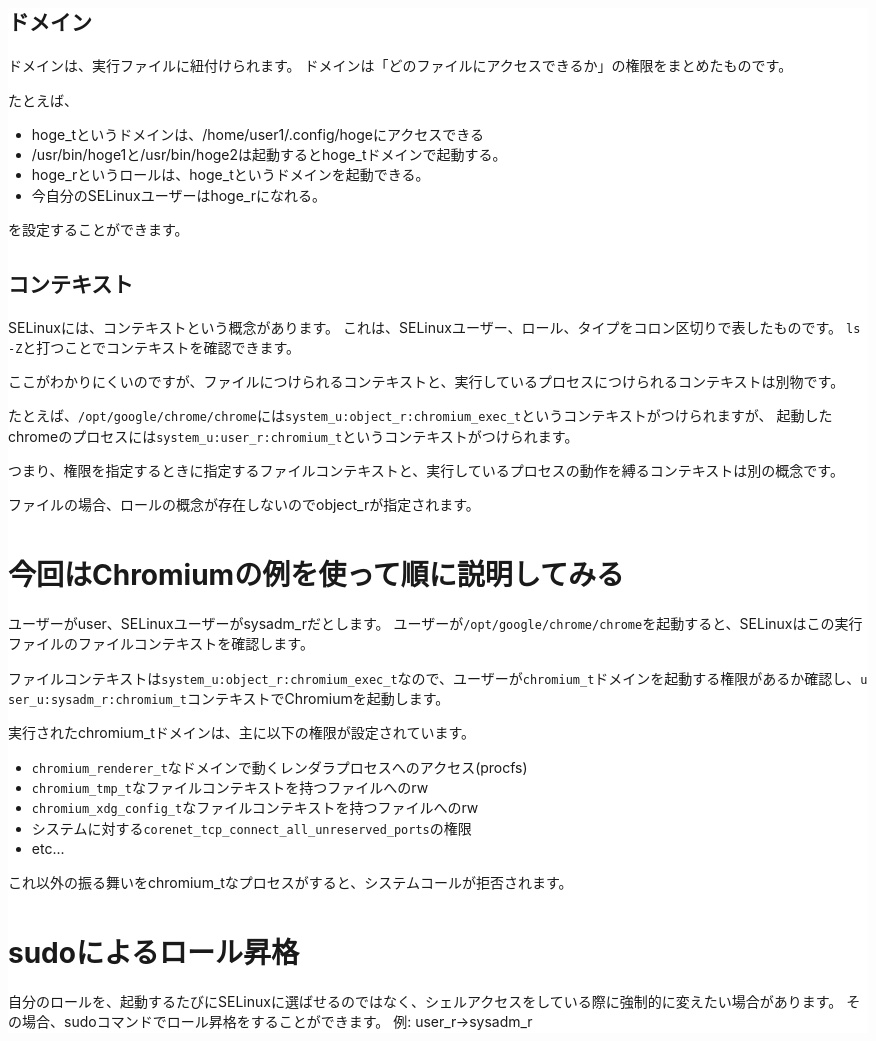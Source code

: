 ## ドメイン

ドメインは、実行ファイルに紐付けられます。
ドメインは「どのファイルにアクセスできるか」の権限をまとめたものです。

たとえば、

- hoge_tというドメインは、/home/user1/.config/hogeにアクセスできる
- /usr/bin/hoge1と/usr/bin/hoge2は起動するとhoge_tドメインで起動する。
- hoge_rというロールは、hoge_tというドメインを起動できる。
- 今自分のSELinuxユーザーはhoge_rになれる。

を設定することができます。


## コンテキスト

SELinuxには、コンテキストという概念があります。
これは、SELinuxユーザー、ロール、タイプをコロン区切りで表したものです。
`ls -Z`と打つことでコンテキストを確認できます。

ここがわかりにくいのですが、ファイルにつけられるコンテキストと、実行しているプロセスにつけられるコンテキストは別物です。

たとえば、`/opt/google/chrome/chrome`には`system_u:object_r:chromium_exec_t`というコンテキストがつけられますが、
起動したchromeのプロセスには`system_u:user_r:chromium_t`というコンテキストがつけられます。

つまり、権限を指定するときに指定するファイルコンテキストと、実行しているプロセスの動作を縛るコンテキストは別の概念です。

ファイルの場合、ロールの概念が存在しないのでobject_rが指定されます。

# 今回はChromiumの例を使って順に説明してみる

ユーザーがuser、SELinuxユーザーがsysadm_rだとします。
ユーザーが`/opt/google/chrome/chrome`を起動すると、SELinuxはこの実行ファイルのファイルコンテキストを確認します。


ファイルコンテキストは`system_u:object_r:chromium_exec_t`なので、ユーザーが`chromium_t`ドメインを起動する権限があるか確認し、`user_u:sysadm_r:chromium_t`コンテキストでChromiumを起動します。

実行されたchromium_tドメインは、主に以下の権限が設定されています。

- `chromium_renderer_t`なドメインで動くレンダラプロセスへのアクセス(procfs)
- `chromium_tmp_t`なファイルコンテキストを持つファイルへのrw
- `chromium_xdg_config_t`なファイルコンテキストを持つファイルへのrw
- システムに対する`corenet_tcp_connect_all_unreserved_ports`の権限
- etc...


これ以外の振る舞いをchromium_tなプロセスがすると、システムコールが拒否されます。

# sudoによるロール昇格

自分のロールを、起動するたびにSELinuxに選ばせるのではなく、シェルアクセスをしている際に強制的に変えたい場合があります。
その場合、sudoコマンドでロール昇格をすることができます。
例: user_r→sysadm_r

